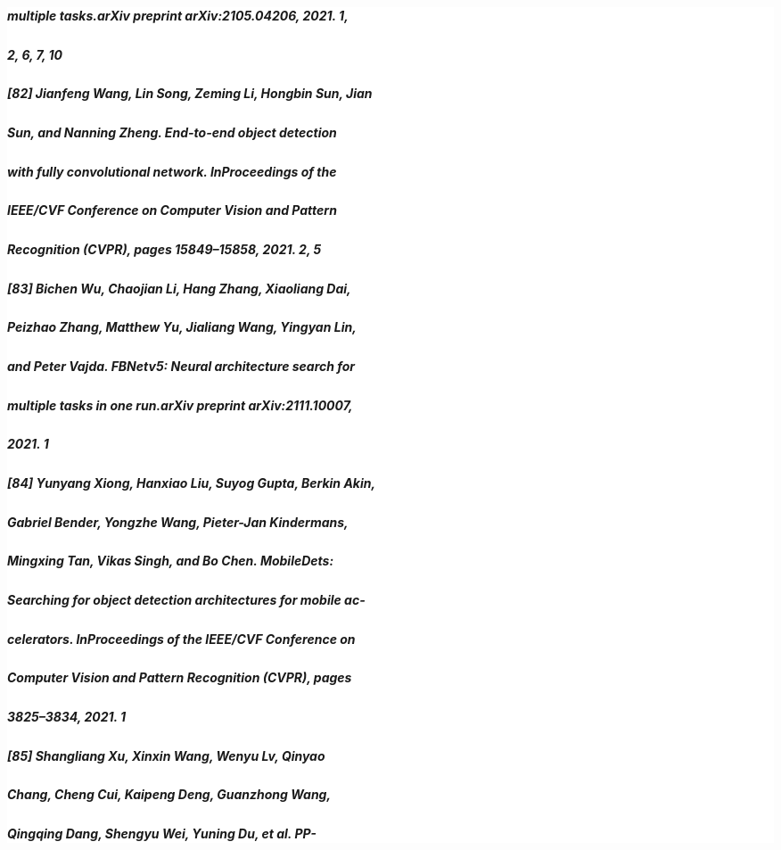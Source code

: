 ##### multiple tasks.arXiv preprint arXiv:2105.04206, 2021. 1,

##### 2, 6, 7, 10

##### [82] Jianfeng Wang, Lin Song, Zeming Li, Hongbin Sun, Jian

##### Sun, and Nanning Zheng. End-to-end object detection

##### with fully convolutional network. InProceedings of the

##### IEEE/CVF Conference on Computer Vision and Pattern

##### Recognition (CVPR), pages 15849–15858, 2021. 2, 5

##### [83] Bichen Wu, Chaojian Li, Hang Zhang, Xiaoliang Dai,

##### Peizhao Zhang, Matthew Yu, Jialiang Wang, Yingyan Lin,

##### and Peter Vajda. FBNetv5: Neural architecture search for

##### multiple tasks in one run.arXiv preprint arXiv:2111.10007,

##### 2021. 1

##### [84] Yunyang Xiong, Hanxiao Liu, Suyog Gupta, Berkin Akin,

##### Gabriel Bender, Yongzhe Wang, Pieter-Jan Kindermans,

##### Mingxing Tan, Vikas Singh, and Bo Chen. MobileDets:

##### Searching for object detection architectures for mobile ac-

##### celerators. InProceedings of the IEEE/CVF Conference on

##### Computer Vision and Pattern Recognition (CVPR), pages

##### 3825–3834, 2021. 1

##### [85] Shangliang Xu, Xinxin Wang, Wenyu Lv, Qinyao

##### Chang, Cheng Cui, Kaipeng Deng, Guanzhong Wang,

##### Qingqing Dang, Shengyu Wei, Yuning Du, et al. PP-
